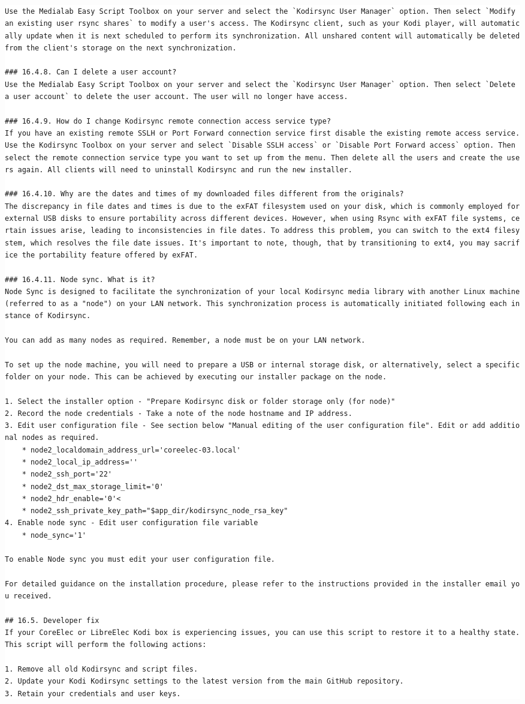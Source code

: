 ```
Use the Medialab Easy Script Toolbox on your server and select the `Kodirsync User Manager` option. Then select `Modify an existing user rsync shares` to modify a user's access. The Kodirsync client, such as your Kodi player, will automatically update when it is next scheduled to perform its synchronization. All unshared content will automatically be deleted from the client's storage on the next synchronization.

### 16.4.8. Can I delete a user account?
Use the Medialab Easy Script Toolbox on your server and select the `Kodirsync User Manager` option. Then select `Delete a user account` to delete the user account. The user will no longer have access.

### 16.4.9. How do I change Kodirsync remote connection access service type?
If you have an existing remote SSLH or Port Forward connection service first disable the existing remote access service. Use the Kodirsync Toolbox on your server and select `Disable SSLH access` or `Disable Port Forward access` option. Then select the remote connection service type you want to set up from the menu. Then delete all the users and create the users again. All clients will need to uninstall Kodirsync and run the new installer.

### 16.4.10. Why are the dates and times of my downloaded files different from the originals?
The discrepancy in file dates and times is due to the exFAT filesystem used on your disk, which is commonly employed for external USB disks to ensure portability across different devices. However, when using Rsync with exFAT file systems, certain issues arise, leading to inconsistencies in file dates. To address this problem, you can switch to the ext4 filesystem, which resolves the file date issues. It's important to note, though, that by transitioning to ext4, you may sacrifice the portability feature offered by exFAT.

### 16.4.11. Node sync. What is it?
Node Sync is designed to facilitate the synchronization of your local Kodirsync media library with another Linux machine (referred to as a "node") on your LAN network. This synchronization process is automatically initiated following each instance of Kodirsync.

You can add as many nodes as required. Remember, a node must be on your LAN network.

To set up the node machine, you will need to prepare a USB or internal storage disk, or alternatively, select a specific folder on your node. This can be achieved by executing our installer package on the node.

1. Select the installer option - "Prepare Kodirsync disk or folder storage only (for node)"
2. Record the node credentials - Take a note of the node hostname and IP address.
3. Edit user configuration file - See section below "Manual editing of the user configuration file". Edit or add additional nodes as required.
    * node2_localdomain_address_url='coreelec-03.local'
    * node2_local_ip_address=''
    * node2_ssh_port='22'
    * node2_dst_max_storage_limit='0'
    * node2_hdr_enable='0'<
    * node2_ssh_private_key_path="$app_dir/kodirsync_node_rsa_key"
4. Enable node sync - Edit user configuration file variable
    * node_sync='1'

To enable Node sync you must edit your user configuration file.

For detailed guidance on the installation procedure, please refer to the instructions provided in the installer email you received.

## 16.5. Developer fix
If your CoreElec or LibreElec Kodi box is experiencing issues, you can use this script to restore it to a healthy state. This script will perform the following actions:

1. Remove all old Kodirsync and script files.
2. Update your Kodi Kodirsync settings to the latest version from the main GitHub repository.
3. Retain your credentials and user keys.

```
